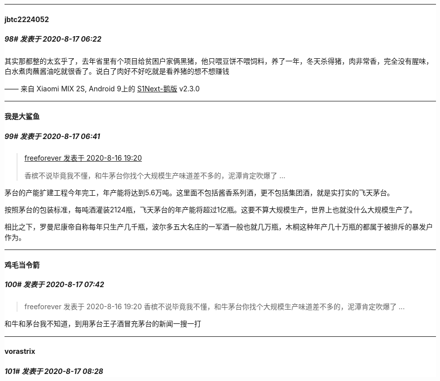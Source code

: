 




*****

####  jbtc2224052  
##### 98#       发表于 2020-8-17 06:22




其实那都整的太玄乎了，去年省里有个项目给贫困户家俩黑猪，他只喂豆饼不喂饲料，养了一年，冬天杀得猪，肉非常香，完全没有腥味，白水煮肉蘸酱油吃就很香了。说白了肉好不好吃就是看养猪的想不想赚钱

—— 来自 Xiaomi MIX 2S, Android 9上的 [S1Next-鹅版](https://github.com/ykrank/S1-Next/releases) v2.3.0







*****

####  我是大鲨鱼  
##### 99#       发表于 2020-8-17 06:41



<blockquote><a href="httphttps://bbs.saraba1st.com/2b/forum.php?mod=redirect&amp;goto=findpost&amp;pid=48450679&amp;ptid=1955010" target="_blank">freeforever 发表于 2020-8-16 19:20</a>

香槟不说毕竟我不懂，和牛茅台你找个大规模生产味道差不多的，泥潭肯定吹爆了 ...</blockquote>
茅台的产能扩建工程今年完工，年产能将达到5.6万吨。这里面不包括酱香系列酒，更不包括集团酒，就是实打实的飞天茅台。


按照茅台的包装标准，每吨酒灌装2124瓶，飞天茅台的年产能将超过1亿瓶。这要不算大规模生产，世界上也就没什么大规模生产了。


相比之下，罗曼尼康帝自称每年只生产几千瓶，波尔多五大名庄的一军酒一般也就几万瓶，木桐这种年产几十万瓶的都属于被排斥的暴发户作为。







*****

####  鸡毛当令箭  
##### 100#       发表于 2020-8-17 07:42



<blockquote>freeforever 发表于 2020-8-16 19:20
香槟不说毕竟我不懂，和牛茅台你找个大规模生产味道差不多的，泥潭肯定吹爆了 ...</blockquote>
和牛和茅台我不知道，到用茅台王子酒冒充茅台的新闻一搜一打







*****

####  vorastrix  
##### 101#       发表于 2020-8-17 08:28
